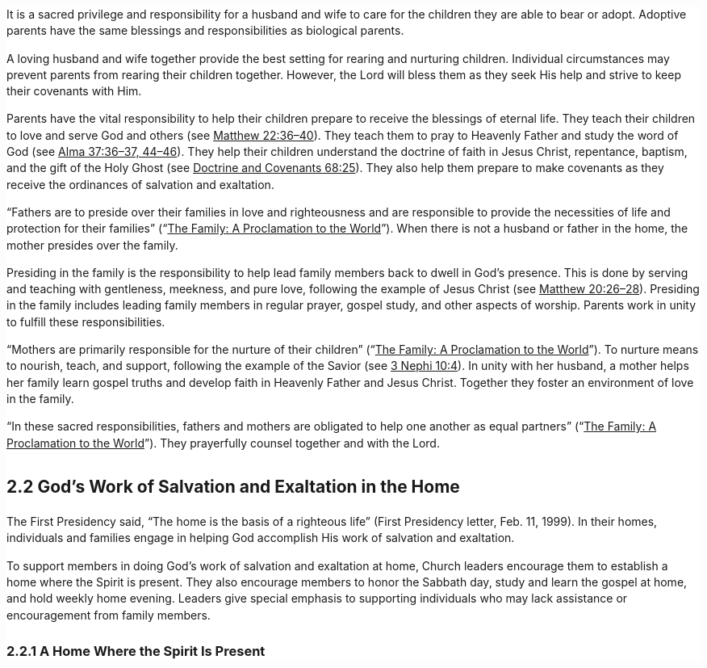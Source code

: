 It is a sacred privilege and responsibility for a husband and wife to care for the children they are able to bear or adopt. Adoptive parents have the same blessings and responsibilities as biological parents.

A loving husband and wife together provide the best setting for rearing and nurturing children. Individual circumstances may prevent parents from rearing their children together. However, the Lord will bless them as they seek His help and strive to keep their covenants with Him.

Parents have the vital responsibility to help their children prepare to receive the blessings of eternal life. They teach their children to love and serve God and others (see [Matthew 22:36–40](/study/scriptures/nt/matt/22?lang=eng&id=p36-p40#p36)). They teach them to pray to Heavenly Father and study the word of God (see [Alma 37:36–37, 44–46](/study/scriptures/bofm/alma/37?lang=eng&id=p36-p37,44-p46#p36)). They help their children understand the doctrine of faith in Jesus Christ, repentance, baptism, and the gift of the Holy Ghost (see [Doctrine and Covenants 68:25](/study/scriptures/dc-testament/dc/68?lang=eng&id=p25#p25)). They also help them prepare to make covenants as they receive the ordinances of salvation and exaltation.

“Fathers are to preside over their families in love and righteousness and are responsible to provide the necessities of life and protection for their families” (“[The Family: A Proclamation to the World](/study/scriptures/the-family-a-proclamation-to-the-world/the-family-a-proclamation-to-the-world?lang=eng&id=p7#p7)”). When there is not a husband or father in the home, the mother presides over the family.

Presiding in the family is the responsibility to help lead family members back to dwell in God’s presence. This is done by serving and teaching with gentleness, meekness, and pure love, following the example of Jesus Christ (see [Matthew 20:26–28](/study/scriptures/nt/matt/20?lang=eng&id=p26-p28#p26)). Presiding in the family includes leading family members in regular prayer, gospel study, and other aspects of worship. Parents work in unity to fulfill these responsibilities.

“Mothers are primarily responsible for the nurture of their children” (“[The Family: A Proclamation to the World](/study/scriptures/the-family-a-proclamation-to-the-world/the-family-a-proclamation-to-the-world?lang=eng&id=p7#p7)”). To nurture means to nourish, teach, and support, following the example of the Savior (see [3 Nephi 10:4](/study/scriptures/bofm/3-ne/10?lang=eng&id=p4#p4)). In unity with her husband, a mother helps her family learn gospel truths and develop faith in Heavenly Father and Jesus Christ. Together they foster an environment of love in the family.

“In these sacred responsibilities, fathers and mothers are obligated to help one another as equal partners” (“[The Family: A Proclamation to the World](/study/scriptures/the-family-a-proclamation-to-the-world/the-family-a-proclamation-to-the-world?lang=eng&id=p7#p7)”). They prayerfully counsel together and with the Lord.

## 2.2 God’s Work of Salvation and Exaltation in the Home

The First Presidency said, “The home is the basis of a righteous life” (First Presidency letter, Feb. 11, 1999). In their homes, individuals and families engage in helping God accomplish His work of salvation and exaltation.

To support members in doing God’s work of salvation and exaltation at home, Church leaders encourage them to establish a home where the Spirit is present. They also encourage members to honor the Sabbath day, study and learn the gospel at home, and hold weekly home evening. Leaders give special emphasis to supporting individuals who may lack assistance or encouragement from family members.

### 2.2.1 A Home Where the Spirit Is Present
